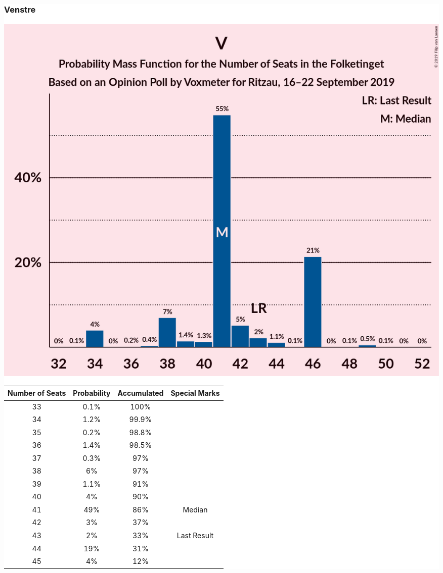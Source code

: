 ### Venstre

![Graph with seats probability mass function not yet produced](2019-09-22-Voxmeter-coalitions-seats-pmf-v.png "Seats Probability Mass Function")

| Number of Seats | Probability | Accumulated | Special Marks |
|:---------------:|:-----------:|:-----------:|:-------------:|
| 33 | 0.1% | 100% |  |
| 34 | 1.2% | 99.9% |  |
| 35 | 0.2% | 98.8% |  |
| 36 | 1.4% | 98.5% |  |
| 37 | 0.3% | 97% |  |
| 38 | 6% | 97% |  |
| 39 | 1.1% | 91% |  |
| 40 | 4% | 90% |  |
| 41 | 49% | 86% | Median |
| 42 | 3% | 37% |  |
| 43 | 2% | 33% | Last Result |
| 44 | 19% | 31% |  |
| 45 | 4% | 12% |  |